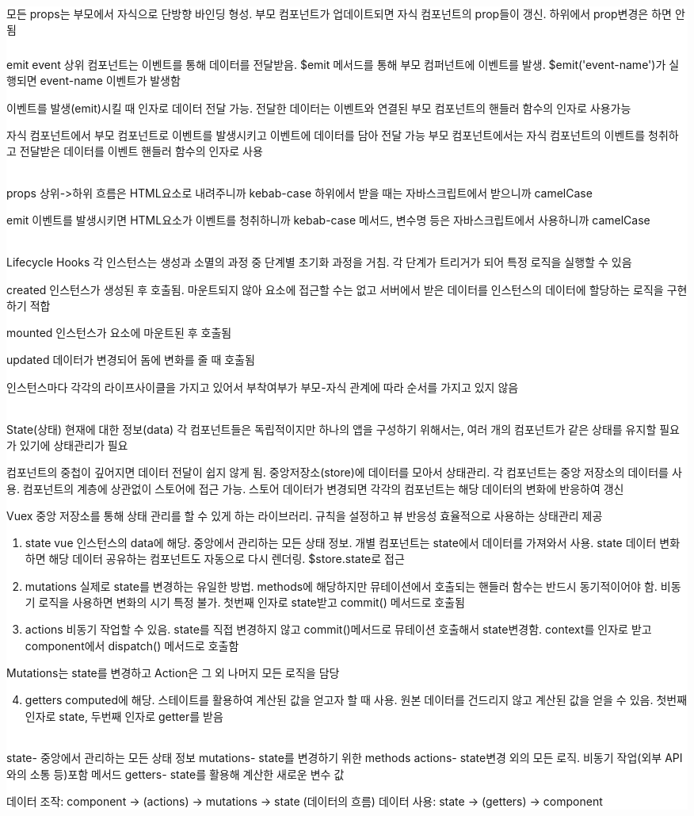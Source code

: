 모든 props는 부모에서 자식으로 단방향 바인딩 형성. 부모 컴포넌트가 업데이트되면 자식 컴포넌트의 prop들이 갱신. 하위에서 prop변경은 하면 안됨

#####
emit event
상위 컴포넌트는 이벤트를 통해 데이터를 전달받음. $emit 메서드를 통해 부모 컴퍼넌트에 이벤트를 발생. $emit('event-name')가 실행되면 event-name 이벤트가 발생함

이벤트를 발생(emit)시킬 때 인자로 데이터 전달 가능. 전달한 데이터는 이벤트와 연결된 부모 컴포넌트의 핸들러 함수의 인자로 사용가능

자식 컴포넌트에서 부모 컴포넌트로 이벤트를 발생시키고 이벤트에 데이터를 담아 전달 가능
부모 컴포넌트에서는 자식 컴포넌트의 이벤트를 청취하고 전달받은 데이터를 이벤트 핸들러 함수의 인자로 사용

######
props 상위->하위 흐름은 HTML요소로 내려주니까 kebab-case
하위에서 받을 때는 자바스크립트에서 받으니까 camelCase

emit 이벤트를 발생시키면 HTML요소가 이벤트를 청취하니까 kebab-case
메서드, 변수명 등은 자바스크립트에서 사용하니까 camelCase

######
Lifecycle Hooks
각 인스턴스는 생성과 소멸의 과정 중 단계별 초기화 과정을 거침. 각 단계가 트리거가 되어 특정 로직을 실행할 수 있음

created 인스턴스가 생성된 후 호출됨. 마운트되지 않아 요소에 접근할 수는 없고 서버에서 받은 데이터를 인스턴스의 데이터에 할당하는 로직을 구현하기 적합

mounted 인스턴스가 요소에 마운트된 후 호출됨

updated 데이터가 변경되어 돔에 변화를 줄 때 호출됨

인스턴스마다 각각의 라이프사이클을 가지고 있어서 부착여부가 부모-자식 관계에 따라 순서를 가지고 있지 않음

######
State(상태) 현재에 대한 정보(data)
각 컴포넌트들은 독립적이지만 하나의 앱을 구성하기 위해서는, 여러 개의 컴포넌트가 같은 상태를 유지할 필요가 있기에 상태관리가 필요

컴포넌트의 중첩이 깊어지면 데이터 전달이 쉽지 않게 됨. 중앙저장소(store)에 데이터를 모아서 상태관리. 각 컴포넌트는 중앙 저장소의 데이터를 사용. 컴포넌트의 계층에 상관없이 스토어에 접근 가능. 스토어 데이터가 변경되면 각각의 컴포넌트는 해당 데이터의 변화에 반응하여 갱신

Vuex 중앙 저장소를 통해 상태 관리를 할 수 있게 하는 라이브러리. 규칙을 설정하고 뷰 반응성 효율적으로 사용하는 상태관리 제공

1. state 
   vue 인스턴스의 data에 해당. 중앙에서 관리하는 모든 상태 정보. 개별 컴포넌트는 state에서 데이터를 가져와서 사용. state 데이터 변화하면 해당 데이터 공유하는 컴포넌트도 자동으로 다시 렌더링. $store.state로 접근

2. mutations
   실제로 state를 변경하는 유일한 방법. methods에 해당하지만 뮤테이션에서 호출되는 핸들러 함수는 반드시 동기적이어야 함. 비동기 로직을 사용하면 변화의 시기 특정 불가.
   첫번째 인자로 state받고 commit() 메서드로 호출됨

3. actions
   비동기 작업할 수 있음. state를 직접 변경하지 않고 commit()메서드로 뮤테이션 호출해서 state변경함. context를 인자로 받고 component에서 dispatch() 메서드로 호출함

Mutations는 state를 변경하고 Action은 그 외 나머지 모든 로직을 담당


4. getters 
   computed에 해당. 스테이트를 활용하여 계산된 값을 얻고자 할 때 사용. 원본 데이터를 건드리지 않고 계산된 값을 얻을 수 있음. 첫번째 인자로 state, 두번째 인자로 getter를 받음


######
state- 중앙에서 관리하는 모든 상태 정보
mutations- state를 변경하기 위한 methods
actions- state변경 외의 모든 로직. 비동기 작업(외부 API와의 소통 등)포함 메서드
getters- state를 활용해 계산한 새로운 변수 값   

데이터 조작: component -> (actions) -> mutations -> state
(데이터의 흐름)
데이터 사용: state -> (getters) -> component
